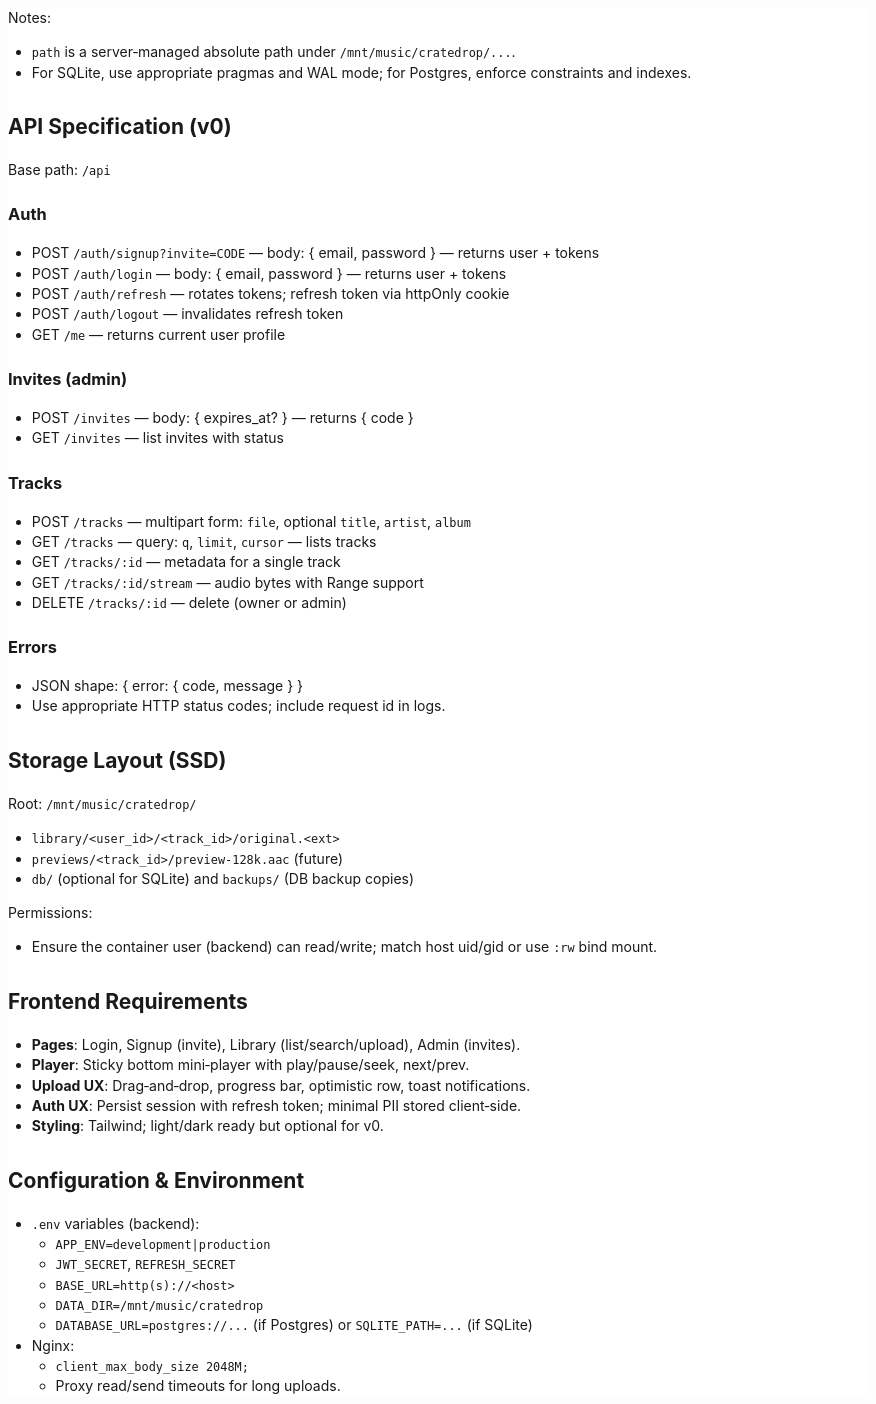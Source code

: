 Notes:
- `path` is a server‑managed absolute path under `/mnt/music/cratedrop/...`.
- For SQLite, use appropriate pragmas and WAL mode; for Postgres, enforce constraints and indexes.

## API Specification (v0)
Base path: `/api`

### Auth
- POST `/auth/signup?invite=CODE` — body: { email, password } — returns user + tokens
- POST `/auth/login` — body: { email, password } — returns user + tokens
- POST `/auth/refresh` — rotates tokens; refresh token via httpOnly cookie
- POST `/auth/logout` — invalidates refresh token
- GET `/me` — returns current user profile

### Invites (admin)
- POST `/invites` — body: { expires_at? } — returns { code }
- GET `/invites` — list invites with status

### Tracks
- POST `/tracks` — multipart form: `file`, optional `title`, `artist`, `album`
- GET `/tracks` — query: `q`, `limit`, `cursor` — lists tracks
- GET `/tracks/:id` — metadata for a single track
- GET `/tracks/:id/stream` — audio bytes with Range support
- DELETE `/tracks/:id` — delete (owner or admin)

### Errors
- JSON shape: { error: { code, message } }
- Use appropriate HTTP status codes; include request id in logs.

## Storage Layout (SSD)
Root: `/mnt/music/cratedrop/`
- `library/<user_id>/<track_id>/original.<ext>`
- `previews/<track_id>/preview-128k.aac` (future)
- `db/` (optional for SQLite) and `backups/` (DB backup copies)

Permissions:
- Ensure the container user (backend) can read/write; match host uid/gid or use `:rw` bind mount.

## Frontend Requirements
- **Pages**: Login, Signup (invite), Library (list/search/upload), Admin (invites).
- **Player**: Sticky bottom mini‑player with play/pause/seek, next/prev.
- **Upload UX**: Drag‑and‑drop, progress bar, optimistic row, toast notifications.
- **Auth UX**: Persist session with refresh token; minimal PII stored client‑side.
- **Styling**: Tailwind; light/dark ready but optional for v0.

## Configuration & Environment
- `.env` variables (backend):
  - `APP_ENV=development|production`
  - `JWT_SECRET`, `REFRESH_SECRET`
  - `BASE_URL=http(s)://<host>`
  - `DATA_DIR=/mnt/music/cratedrop`
  - `DATABASE_URL=postgres://...` (if Postgres) or `SQLITE_PATH=...` (if SQLite)
- Nginx:
  - `client_max_body_size 2048M;`
  - Proxy read/send timeouts for long uploads.
